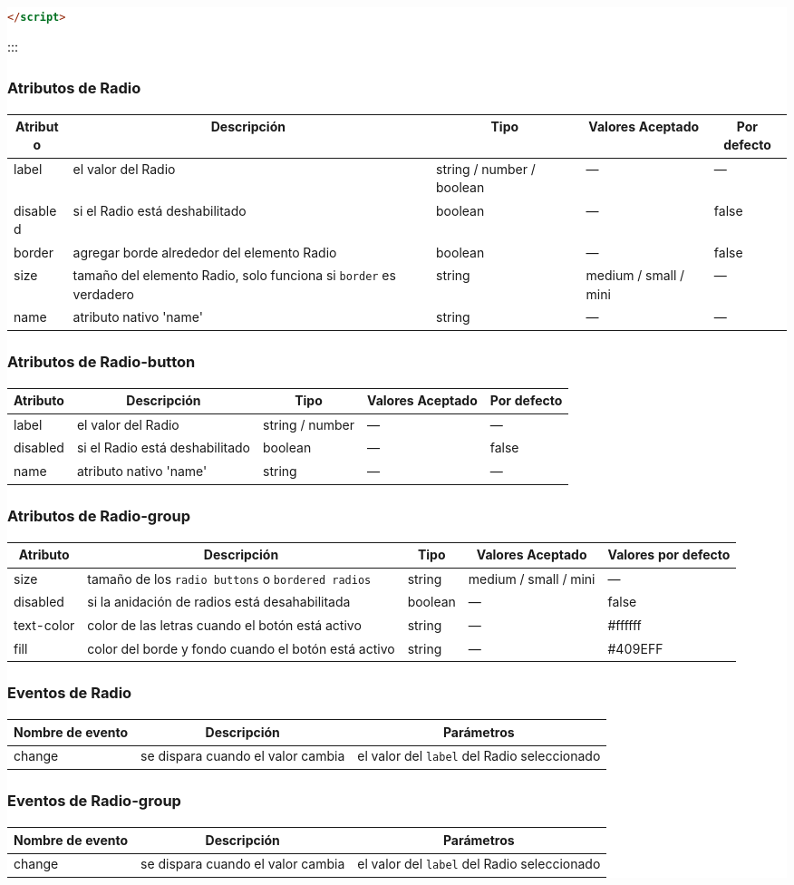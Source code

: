 ```html
</script>
```
:::

### Atributos de Radio

| Atributo | Descripción                              | Tipo                      | Valores Aceptado      | Por defecto |
| -------- | ---------------------------------------- | ------------------------- | --------------------- | ----------- |
| label    | el valor del Radio                       | string / number / boolean | —                     | —           |
| disabled | si el Radio está deshabilitado           | boolean                   | —                     | false       |
| border   | agregar borde alrededor del elemento Radio | boolean                   | —                     | false       |
| size     | tamaño del elemento Radio, solo funciona si `border` es verdadero | string                    | medium / small / mini | —           |
| name     | atributo nativo 'name'                   | string                    | —                     | —           |

### Atributos de Radio-button

| Atributo | Descripción                    | Tipo            | Valores Aceptado | Por defecto |
| -------- | ------------------------------ | --------------- | ---------------- | ----------- |
| label    | el valor del Radio             | string / number | —                | —           |
| disabled | si el Radio está deshabilitado | boolean         | —                | false       |
| name     | atributo nativo 'name'         | string          | —                | —           |

### Atributos de Radio-group

| Atributo   | Descripción                              | Tipo    | Valores Aceptado      | Valores por defecto |
| ---------- | ---------------------------------------- | ------- | --------------------- | ------------------- |
| size       | tamaño de los `radio buttons` o `bordered radios` | string  | medium / small / mini | —                   |
| disabled   | si la anidación de radios está desahabilitada | boolean | —                     | false               |
| text-color | color de las letras cuando el botón está activo | string  | —                     | #ffffff             |
| fill       | color del borde y fondo cuando el botón está activo | string  | —                     | #409EFF             |

### Eventos de Radio 

| Nombre de evento | Descripción                       | Parámetros                               |
| ---------------- | --------------------------------- | ---------------------------------------- |
| change           | se dispara cuando el valor cambia | el valor del `label` del Radio seleccionado |


### Eventos de Radio-group 

| Nombre de evento | Descripción                       | Parámetros                               |
| ---------------- | --------------------------------- | ---------------------------------------- |
| change           | se dispara cuando el valor cambia | el valor del `label` del Radio seleccionado |

